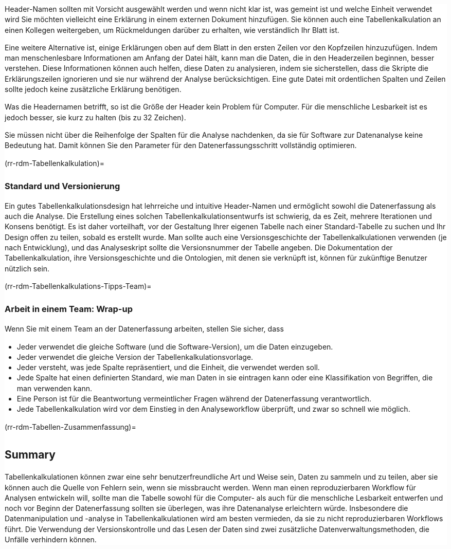 Header-Namen sollten mit Vorsicht ausgewählt werden und wenn nicht klar ist, was gemeint ist und welche Einheit verwendet wird Sie möchten vielleicht eine Erklärung in einem externen Dokument hinzufügen. Sie können auch eine Tabellenkalkulation an einen Kollegen weitergeben, um Rückmeldungen darüber zu erhalten, wie verständlich Ihr Blatt ist.

Eine weitere Alternative ist, einige Erklärungen oben auf dem Blatt in den ersten Zeilen vor den Kopfzeilen hinzuzufügen. Indem man menschenlesbare Informationen am Anfang der Datei hält, kann man die Daten, die in den Headerzeilen beginnen, besser verstehen. Diese Informationen können auch helfen, diese Daten zu analysieren, indem sie sicherstellen, dass die Skripte die Erklärungszeilen ignorieren und sie nur während der Analyse berücksichtigen. Eine gute Datei mit ordentlichen Spalten und Zeilen sollte jedoch keine zusätzliche Erklärung benötigen.

Was die Headernamen betrifft, so ist die Größe der Header kein Problem für Computer. Für die menschliche Lesbarkeit ist es jedoch besser, sie kurz zu halten (bis zu 32 Zeichen).

Sie müssen nicht über die Reihenfolge der Spalten für die Analyse nachdenken, da sie für Software zur Datenanalyse keine Bedeutung hat. Damit können Sie den Parameter für den Datenerfassungsschritt vollständig optimieren.

(rr-rdm-Tabellenkalkulation)=
### Standard und Versionierung

Ein gutes Tabellenkalkulationsdesign hat lehrreiche und intuitive Header-Namen und ermöglicht sowohl die Datenerfassung als auch die Analyse. Die Erstellung eines solchen Tabellenkalkulationsentwurfs ist schwierig, da es Zeit, mehrere Iterationen und Konsens benötigt. Es ist daher vorteilhaft, vor der Gestaltung Ihrer eigenen Tabelle nach einer Standard-Tabelle zu suchen und Ihr Design offen zu teilen, sobald es erstellt wurde. Man sollte auch eine Versionsgeschichte der Tabellenkalkulationen verwenden (je nach Entwicklung), und das Analyseskript sollte die Versionsnummer der Tabelle angeben. Die Dokumentation der Tabellenkalkulation, ihre Versionsgeschichte und die Ontologien, mit denen sie verknüpft ist, können für zukünftige Benutzer nützlich sein.

(rr-rdm-Tabellenkalkulations-Tipps-Team)=
### Arbeit in einem Team: Wrap-up

Wenn Sie mit einem Team an der Datenerfassung arbeiten, stellen Sie sicher, dass
- Jeder verwendet die gleiche Software (und die Software-Version), um die Daten einzugeben.
- Jeder verwendet die gleiche Version der Tabellenkalkulationsvorlage.
- Jeder versteht, was jede Spalte repräsentiert, und die Einheit, die verwendet werden soll.
- Jede Spalte hat einen definierten Standard, wie man Daten in sie eintragen kann oder eine Klassifikation von Begriffen, die man verwenden kann.
- Eine Person ist für die Beantwortung vermeintlicher Fragen während der Datenerfassung verantwortlich.
- Jede Tabellenkalkulation wird vor dem Einstieg in den Analyseworkflow überprüft, und zwar so schnell wie möglich.


(rr-rdm-Tabellen-Zusammenfassung)=
## Summary

Tabellenkalkulationen können zwar eine sehr benutzerfreundliche Art und Weise sein, Daten zu sammeln und zu teilen, aber sie können auch die Quelle von Fehlern sein, wenn sie missbraucht werden. Wenn man einen reproduzierbaren Workflow für Analysen entwickeln will, sollte man die Tabelle sowohl für die Computer- als auch für die menschliche Lesbarkeit entwerfen und noch vor Beginn der Datenerfassung sollten sie überlegen, was ihre Datenanalyse erleichtern würde. Insbesondere die Datenmanipulation und -analyse in Tabellenkalkulationen wird am besten vermieden, da sie zu nicht reproduzierbaren Workflows führt. Die Verwendung der Versionskontrolle und das Lesen der Daten sind zwei zusätzliche Datenverwaltungsmethoden, die Unfälle verhindern können.

